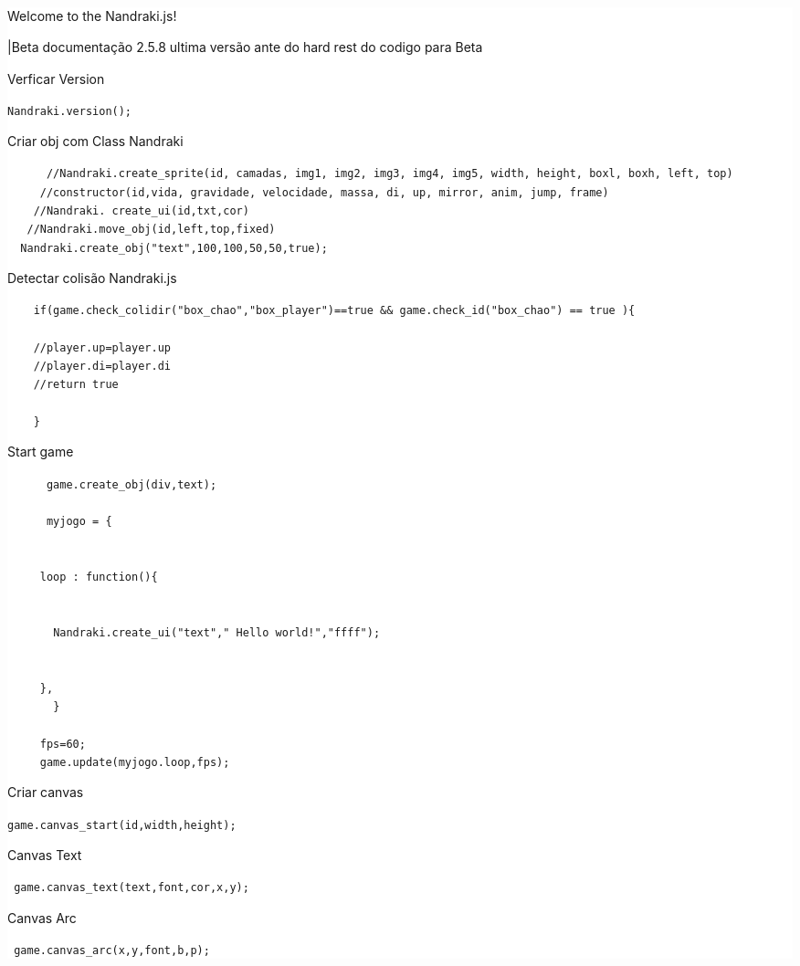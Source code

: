 
Welcome to the Nandraki.js!

|Beta documentação 2.5.8 ultima versão ante do hard rest do codigo para Beta

      
       
Verficar Version

	Nandraki.version();
	 
	
Criar obj com Class Nandraki
	     
	      //Nandraki.create_sprite(id, camadas, img1, img2, img3, img4, img5, width, height, boxl, boxh, left, top)	
	     //constructor(id,vida, gravidade, velocidade, massa, di, up, mirror, anim, jump, frame)
	    //Nandraki. create_ui(id,txt,cor)
	   //Nandraki.move_obj(id,left,top,fixed)
	  Nandraki.create_obj("text",100,100,50,50,true);
	
Detectar colisão Nandraki.js
    

		if(game.check_colidir("box_chao","box_player")==true && game.check_id("box_chao") == true ){
		
		//player.up=player.up
		//player.di=player.di
		//return true
			
		}


Start game

	      game.create_obj(div,text);
	      
	      myjogo = {


		 loop : function(){


		   Nandraki.create_ui("text"," Hello world!","ffff");	


		 },	
	       }

	     fps=60;	
	     game.update(myjogo.loop,fps);  


Criar canvas

	game.canvas_start(id,width,height);

Canvas Text 
	
	 game.canvas_text(text,font,cor,x,y);	
	
Canvas Arc
	
	 game.canvas_arc(x,y,font,b,p);

